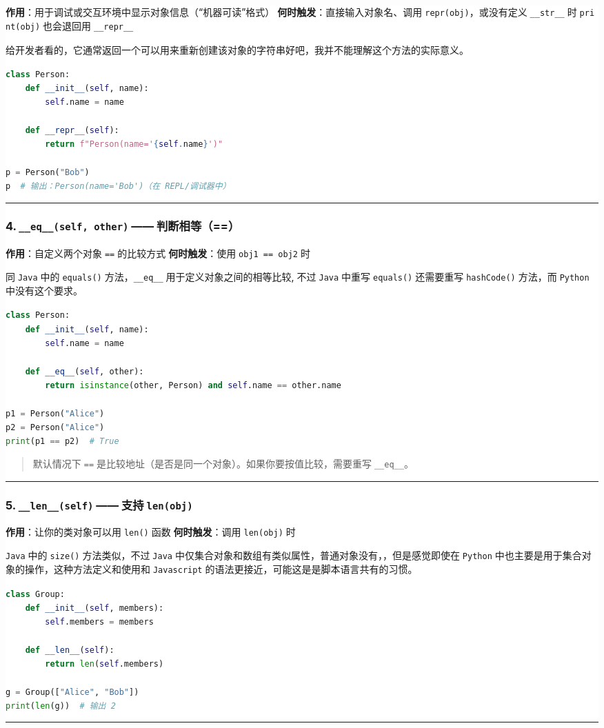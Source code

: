 **作用**：用于调试或交互环境中显示对象信息（“机器可读”格式）
**何时触发**：直接输入对象名、调用 `repr(obj)`，或没有定义 `__str__` 时 `print(obj)` 也会退回用 `__repr__`

给开发者看的，它通常返回一个可以用来重新创建该对象的字符串好吧，我并不能理解这个方法的实际意义。

```python
class Person:
    def __init__(self, name):
        self.name = name

    def __repr__(self):
        return f"Person(name='{self.name}')"

p = Person("Bob")
p  # 输出：Person(name='Bob')（在 REPL/调试器中）
```

---

### 4. `__eq__(self, other)` —— 判断相等（==）

**作用**：自定义两个对象 `==` 的比较方式
**何时触发**：使用 `obj1 == obj2` 时

同 `Java` 中的 `equals()` 方法，`__eq__` 用于定义对象之间的相等比较, 不过 `Java` 中重写 `equals()` 还需要重写 `hashCode()` 方法，而 `Python` 中没有这个要求。

```python
class Person:
    def __init__(self, name):
        self.name = name

    def __eq__(self, other):
        return isinstance(other, Person) and self.name == other.name

p1 = Person("Alice")
p2 = Person("Alice")
print(p1 == p2)  # True
```

> 默认情况下 `==` 是比较地址（是否是同一个对象）。如果你要按值比较，需要重写 `__eq__`。

---

### 5. `__len__(self)` —— 支持 `len(obj)`

**作用**：让你的类对象可以用 `len()` 函数
**何时触发**：调用 `len(obj)` 时

`Java` 中的 `size()` 方法类似，不过 `Java` 中仅集合对象和数组有类似属性，普通对象没有，，但是感觉即使在 `Python` 中也主要是用于集合对象的操作，这种方法定义和使用和 `Javascript` 的语法更接近，可能这是是脚本语言共有的习惯。

```python
class Group:
    def __init__(self, members):
        self.members = members

    def __len__(self):
        return len(self.members)

g = Group(["Alice", "Bob"])
print(len(g))  # 输出 2
```

---